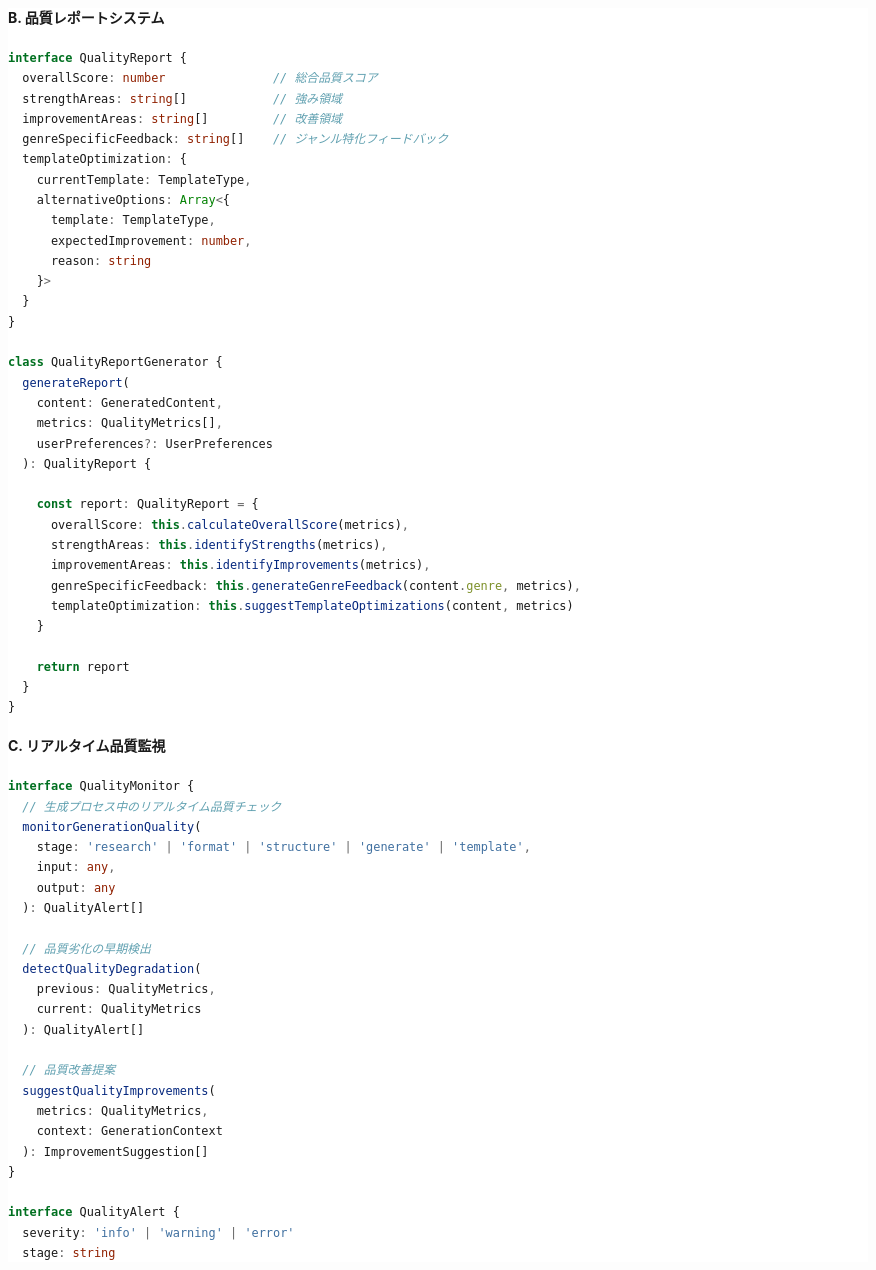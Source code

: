 #### B. 品質レポートシステム

```typescript
interface QualityReport {
  overallScore: number               // 総合品質スコア
  strengthAreas: string[]            // 強み領域
  improvementAreas: string[]         // 改善領域
  genreSpecificFeedback: string[]    // ジャンル特化フィードバック
  templateOptimization: {
    currentTemplate: TemplateType,
    alternativeOptions: Array<{
      template: TemplateType,
      expectedImprovement: number,
      reason: string
    }>
  }
}

class QualityReportGenerator {
  generateReport(
    content: GeneratedContent,
    metrics: QualityMetrics[],
    userPreferences?: UserPreferences
  ): QualityReport {
    
    const report: QualityReport = {
      overallScore: this.calculateOverallScore(metrics),
      strengthAreas: this.identifyStrengths(metrics),
      improvementAreas: this.identifyImprovements(metrics),
      genreSpecificFeedback: this.generateGenreFeedback(content.genre, metrics),
      templateOptimization: this.suggestTemplateOptimizations(content, metrics)
    }
    
    return report
  }
}
```

#### C. リアルタイム品質監視

```typescript
interface QualityMonitor {
  // 生成プロセス中のリアルタイム品質チェック
  monitorGenerationQuality(
    stage: 'research' | 'format' | 'structure' | 'generate' | 'template',
    input: any,
    output: any
  ): QualityAlert[]
  
  // 品質劣化の早期検出
  detectQualityDegradation(
    previous: QualityMetrics,
    current: QualityMetrics
  ): QualityAlert[]
  
  // 品質改善提案
  suggestQualityImprovements(
    metrics: QualityMetrics,
    context: GenerationContext
  ): ImprovementSuggestion[]
}

interface QualityAlert {
  severity: 'info' | 'warning' | 'error'
  stage: string
```